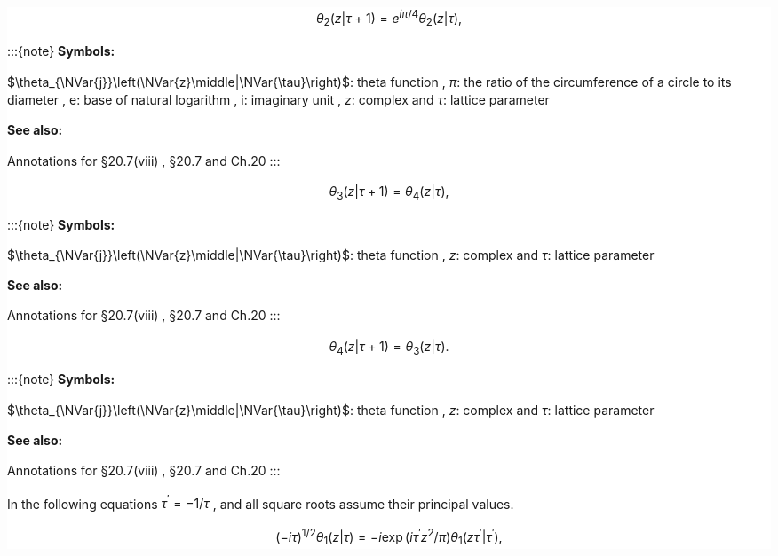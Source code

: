 $$
\displaystyle\theta_{2}\left(z\middle|\tau+1\right) \displaystyle=e^{i\pi/4}\theta_{2}\left(z\middle|\tau\right), \tag{20.7.27}
$$

:::{note}
**Symbols:**

$\theta_{\NVar{j}}\left(\NVar{z}\middle|\NVar{\tau}\right)$: theta function , $\pi$: the ratio of the circumference of a circle to its diameter , $\mathrm{e}$: base of natural logarithm , $\mathrm{i}$: imaginary unit , $z$: complex and $\tau$: lattice parameter

**See also:**

Annotations for §20.7(viii) , §20.7 and Ch.20
:::

$$
\displaystyle\theta_{3}\left(z\middle|\tau+1\right) \displaystyle=\theta_{4}\left(z\middle|\tau\right), \tag{20.7.28}
$$

:::{note}
**Symbols:**

$\theta_{\NVar{j}}\left(\NVar{z}\middle|\NVar{\tau}\right)$: theta function , $z$: complex and $\tau$: lattice parameter

**See also:**

Annotations for §20.7(viii) , §20.7 and Ch.20
:::

$$
\displaystyle\theta_{4}\left(z\middle|\tau+1\right) \displaystyle=\theta_{3}\left(z\middle|\tau\right). \tag{20.7.29}
$$

:::{note}
**Symbols:**

$\theta_{\NVar{j}}\left(\NVar{z}\middle|\NVar{\tau}\right)$: theta function , $z$: complex and $\tau$: lattice parameter

**See also:**

Annotations for §20.7(viii) , §20.7 and Ch.20
:::

In the following equations $\tau^{\prime}=-1/\tau$ , and all square roots assume their principal values.

<a id="EGx4"></a>

$$
\displaystyle(-i\tau)^{1/2}\theta_{1}\left(z\middle|\tau\right) \displaystyle=-i\exp\left(i\tau^{\prime}z^{2}/\pi\right)\theta_{1}\left(z\tau^{\prime}\middle|\tau^{\prime}\right), \tag{20.7.30}
$$
